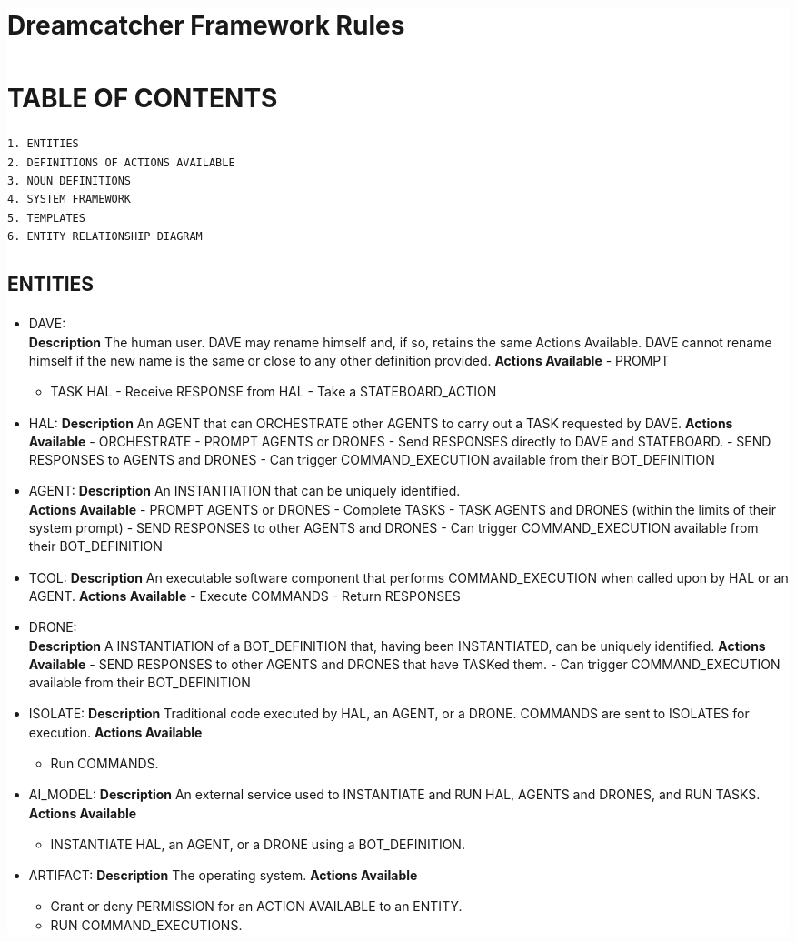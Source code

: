 # Dreamcatcher Framework Rules

# TABLE OF CONTENTS

    1. ENTITIES
    2. DEFINITIONS OF ACTIONS AVAILABLE
    3. NOUN DEFINITIONS
    4. SYSTEM FRAMEWORK
    5. TEMPLATES
    6. ENTITY RELATIONSHIP DIAGRAM

## ENTITIES

- DAVE:\
  **Description** The human user. DAVE may rename himself and, if so, retains
  the same Actions Available. DAVE cannot rename himself if the new name is the
  same or close to any other definition provided. **Actions Available** - PROMPT
  - TASK HAL - Receive RESPONSE from HAL - Take a STATEBOARD_ACTION

- HAL: **Description** An AGENT that can ORCHESTRATE other AGENTS to carry out a
  TASK requested by DAVE. **Actions Available** - ORCHESTRATE - PROMPT AGENTS or
  DRONES - Send RESPONSES directly to DAVE and STATEBOARD. - SEND RESPONSES to
  AGENTS and DRONES - Can trigger COMMAND_EXECUTION available from their
  BOT_DEFINITION

- AGENT: **Description** An INSTANTIATION that can be uniquely identified.\
  **Actions Available** - PROMPT AGENTS or DRONES - Complete TASKS - TASK AGENTS
  and DRONES (within the limits of their system prompt) - SEND RESPONSES to
  other AGENTS and DRONES - Can trigger COMMAND_EXECUTION available from their
  BOT_DEFINITION

- TOOL: **Description** An executable software component that performs
  COMMAND_EXECUTION when called upon by HAL or an AGENT. **Actions Available** -
  Execute COMMANDS - Return RESPONSES

- DRONE:\
  **Description** A INSTANTIATION of a BOT_DEFINITION that, having been
  INSTANTIATED, can be uniquely identified. **Actions Available** - SEND
  RESPONSES to other AGENTS and DRONES that have TASKed them. - Can trigger
  COMMAND_EXECUTION available from their BOT_DEFINITION

- ISOLATE: **Description** Traditional code executed by HAL, an AGENT, or a
  DRONE. COMMANDS are sent to ISOLATES for execution. **Actions Available**
  - Run COMMANDS.

- AI_MODEL: **Description** An external service used to INSTANTIATE and RUN HAL,
  AGENTS and DRONES, and RUN TASKS. **Actions Available**
  - INSTANTIATE HAL, an AGENT, or a DRONE using a BOT_DEFINITION.

- ARTIFACT: **Description** The operating system. **Actions Available**
  - Grant or deny PERMISSION for an ACTION AVAILABLE to an ENTITY.
  - RUN COMMAND_EXECUTIONS.
